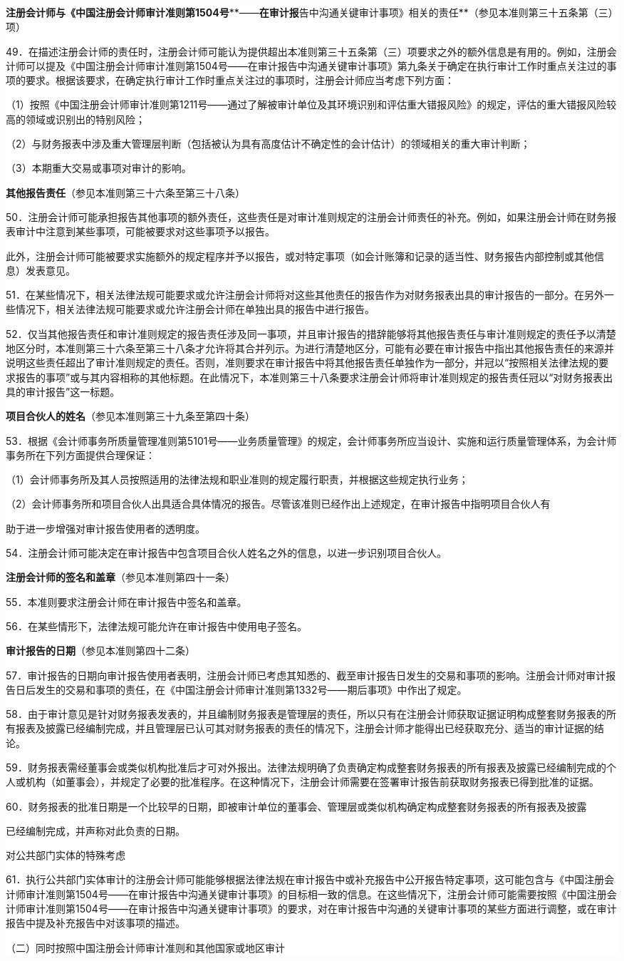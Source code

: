 **注册会计师与《中国注册会计师审计准则第****1504****号****——****在审计报****告中沟通关键审计事项》相关的责任**（参见本准则第三十五条第（三）项）

49．在描述注册会计师的责任时，注册会计师可能认为提供超出本准则第三十五条第（三）项要求之外的额外信息是有用的。例如，注册会计师可以提及《中国注册会计师审计准则第1504号——在审计报告中沟通关键审计事项》第九条关于确定在执行审计工作时重点关注过的事项的要求。根据该要求，在确定执行审计工作时重点关注过的事项时，注册会计师应当考虑下列方面：

（1）按照《中国注册会计师审计准则第1211号——通过了解被审计单位及其环境识别和评估重大错报风险》的规定，评估的重大错报风险较高的领域或识别出的特别风险；

（2）与财务报表中涉及重大管理层判断（包括被认为具有高度估计不确定性的会计估计）的领域相关的重大审计判断；

（3）本期重大交易或事项对审计的影响。

**其他报告责任**（参见本准则第三十六条至第三十八条）

50．注册会计师可能承担报告其他事项的额外责任，这些责任是对审计准则规定的注册会计师责任的补充。例如，如果注册会计师在财务报表审计中注意到某些事项，可能被要求对这些事项予以报告。

此外，注册会计师可能被要求实施额外的规定程序并予以报告，或对特定事项（如会计账簿和记录的适当性、财务报告内部控制或其他信息）发表意见。

51．在某些情况下，相关法律法规可能要求或允许注册会计师将对这些其他责任的报告作为对财务报表出具的审计报告的一部分。在另外一些情况下，相关法律法规可能要求或允许注册会计师在单独出具的报告中进行报告。

52．仅当其他报告责任和审计准则规定的报告责任涉及同一事项，并且审计报告的措辞能够将其他报告责任与审计准则规定的责任予以清楚地区分时，本准则第三十六条至第三十八条才允许将其合并列示。为进行清楚地区分，可能有必要在审计报告中指出其他报告责任的来源并说明这些责任超出了审计准则规定的责任。否则，准则要求在审计报告中将其他报告责任单独作为一部分，并冠以“按照相关法律法规的要求报告的事项”或与其内容相称的其他标题。在此情况下，本准则第三十八条要求注册会计师将审计准则规定的报告责任冠以“对财务报表出具的审计报告”这一标题。

**项目合伙人的姓名**（参见本准则第三十九条至第四十条）

53．根据《会计师事务所质量管理准则第5101号——业务质量管理》的规定，会计师事务所应当设计、实施和运行质量管理体系，为会计师事务所在下列方面提供合理保证：

（1）会计师事务所及其人员按照适用的法律法规和职业准则的规定履行职责，并根据这些规定执行业务；

（2）会计师事务所和项目合伙人出具适合具体情况的报告。尽管该准则已经作出上述规定，在审计报告中指明项目合伙人有

助于进一步增强对审计报告使用者的透明度。

54．注册会计师可能决定在审计报告中包含项目合伙人姓名之外的信息，以进一步识别项目合伙人。

**注册会计师的签名和盖章**（参见本准则第四十一条）

55．本准则要求注册会计师在审计报告中签名和盖章。

56．在某些情形下，法律法规可能允许在审计报告中使用电子签名。

**审计报告的日期**（参见本准则第四十二条）

57．审计报告的日期向审计报告使用者表明，注册会计师已考虑其知悉的、截至审计报告日发生的交易和事项的影响。注册会计师对审计报告日后发生的交易和事项的责任，在《中国注册会计师审计准则第1332号——期后事项》中作出了规定。

58．由于审计意见是针对财务报表发表的，并且编制财务报表是管理层的责任，所以只有在注册会计师获取证据证明构成整套财务报表的所有报表及披露已经编制完成，并且管理层已认可其对财务报表的责任的情况下，注册会计师才能得出已经获取充分、适当的审计证据的结论。

59．财务报表需经董事会或类似机构批准后才可对外报出。法律法规明确了负责确定构成整套财务报表的所有报表及披露已经编制完成的个人或机构（如董事会），并规定了必要的批准程序。在这种情况下，注册会计师需要在签署审计报告前获取财务报表已得到批准的证据。

60．财务报表的批准日期是一个比较早的日期，即被审计单位的董事会、管理层或类似机构确定构成整套财务报表的所有报表及披露

已经编制完成，并声称对此负责的日期。

对公共部门实体的特殊考虑

61．执行公共部门实体审计的注册会计师可能能够根据法律法规在审计报告中或补充报告中公开报告特定事项，这可能包含与《中国注册会计师审计准则第1504号——在审计报告中沟通关键审计事项》的目标相一致的信息。在这些情况下，注册会计师可能需要按照《中国注册会计师审计准则第1504号——在审计报告中沟通关键审计事项》的要求，对在审计报告中沟通的关键审计事项的某些方面进行调整，或在审计报告中提及补充报告中对该事项的描述。

（二）同时按照中国注册会计师审计准则和其他国家或地区审计
